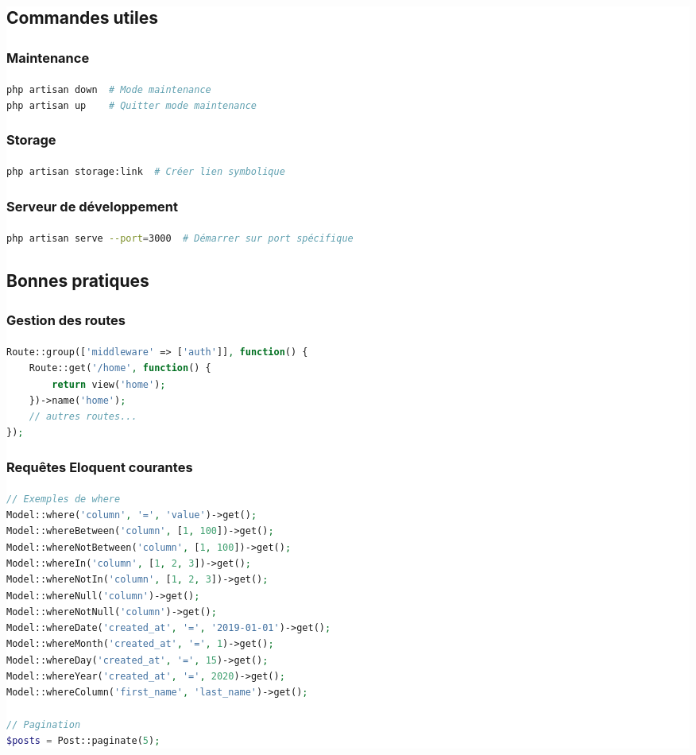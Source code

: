## Commandes utiles

### Maintenance
```bash
php artisan down  # Mode maintenance
php artisan up    # Quitter mode maintenance
```

### Storage
```bash
php artisan storage:link  # Créer lien symbolique
```

### Serveur de développement
```bash
php artisan serve --port=3000  # Démarrer sur port spécifique
```

## Bonnes pratiques

### Gestion des routes
```php
Route::group(['middleware' => ['auth']], function() {
    Route::get('/home', function() { 
        return view('home'); 
    })->name('home');
    // autres routes...
});
```

### Requêtes Eloquent courantes
```php
// Exemples de where
Model::where('column', '=', 'value')->get();
Model::whereBetween('column', [1, 100])->get();
Model::whereNotBetween('column', [1, 100])->get();
Model::whereIn('column', [1, 2, 3])->get();
Model::whereNotIn('column', [1, 2, 3])->get();
Model::whereNull('column')->get();
Model::whereNotNull('column')->get();
Model::whereDate('created_at', '=', '2019-01-01')->get();
Model::whereMonth('created_at', '=', 1)->get();
Model::whereDay('created_at', '=', 15)->get();
Model::whereYear('created_at', '=', 2020)->get();
Model::whereColumn('first_name', 'last_name')->get();

// Pagination
$posts = Post::paginate(5);
```
